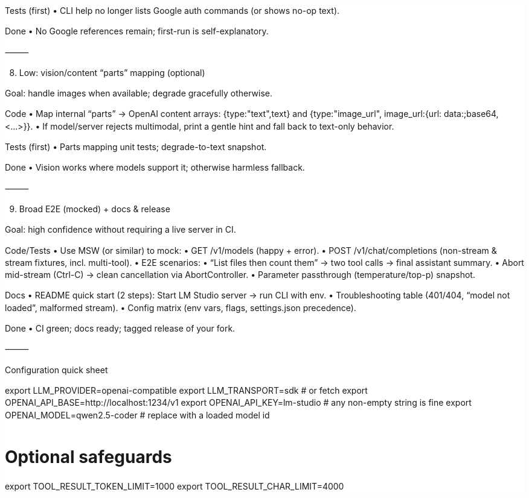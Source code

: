 Tests (first)
	•	CLI help no longer lists Google auth commands (or shows no-op text).

Done
	•	No Google references remain; first-run is self-explanatory.

⸻

8) Low: vision/content “parts” mapping (optional)

Goal: handle images when available; degrade gracefully otherwise.

Code
	•	Map internal “parts” → OpenAI content arrays:
{type:"text",text} and {type:"image_url", image_url:{url: data:<mime>;base64,<...>}}.
	•	If model/server rejects multimodal, print a gentle hint and fall back to text-only behavior.

Tests (first)
	•	Parts mapping unit tests; degrade-to-text snapshot.

Done
	•	Vision works where models support it; otherwise harmless fallback.

⸻

9) Broad E2E (mocked) + docs & release

Goal: high confidence without requiring a live server in CI.

Code/Tests
	•	Use MSW (or similar) to mock:
	•	GET /v1/models (happy + error).
	•	POST /v1/chat/completions (non-stream & stream fixtures, incl. multi-tool).
	•	E2E scenarios:
	•	“List files then count them” → two tool calls → final assistant summary.
	•	Abort mid-stream (Ctrl-C) → clean cancellation via AbortController.
	•	Parameter passthrough (temperature/top-p) snapshot.

Docs
	•	README quick start (2 steps): Start LM Studio server → run CLI with env.
	•	Troubleshooting table (401/404, “model not loaded”, malformed stream).
	•	Config matrix (env vars, flags, settings.json precedence).

Done
	•	CI green; docs ready; tagged release of your fork.

⸻

Configuration quick sheet

export LLM_PROVIDER=openai-compatible
export LLM_TRANSPORT=sdk            # or fetch
export OPENAI_API_BASE=http://localhost:1234/v1
export OPENAI_API_KEY=lm-studio     # any non-empty string is fine
export OPENAI_MODEL=qwen2.5-coder   # replace with a loaded model id

# Optional safeguards
export TOOL_RESULT_TOKEN_LIMIT=1000
export TOOL_RESULT_CHAR_LIMIT=4000
